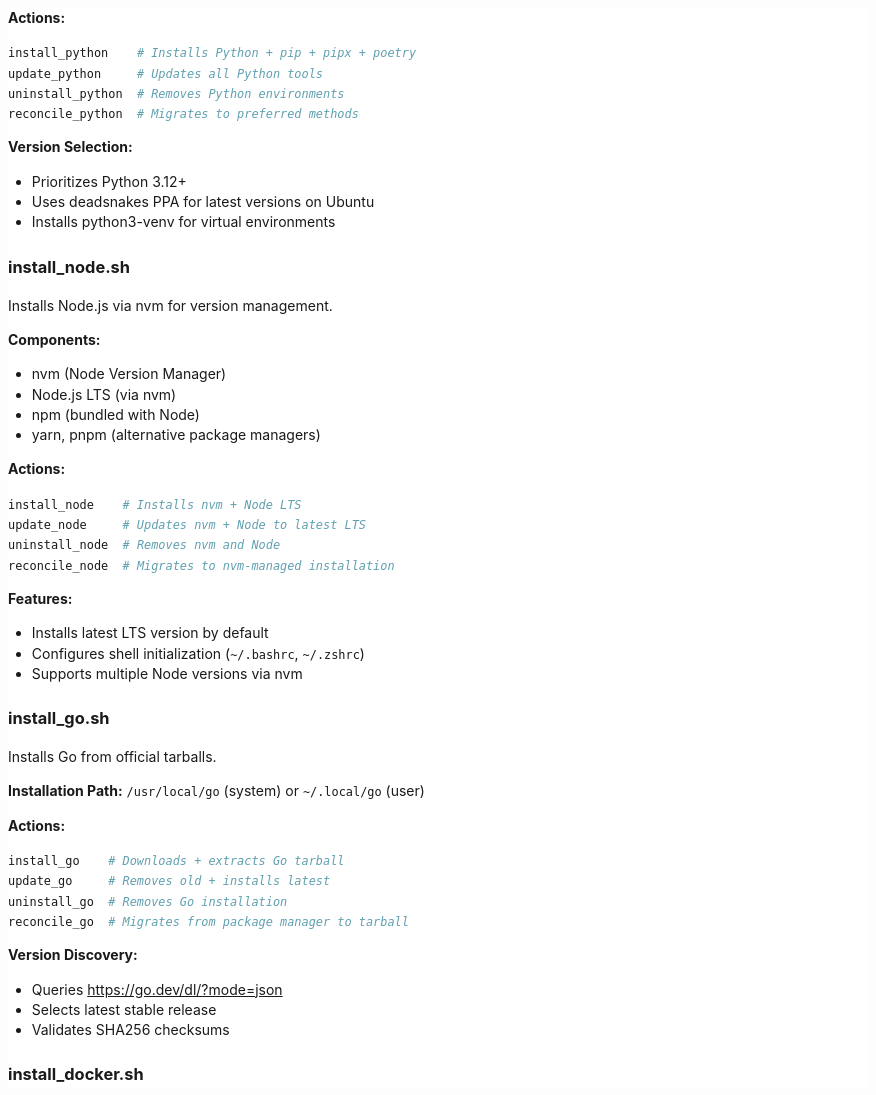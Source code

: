 **Actions:**
```bash
install_python    # Installs Python + pip + pipx + poetry
update_python     # Updates all Python tools
uninstall_python  # Removes Python environments
reconcile_python  # Migrates to preferred methods
```

**Version Selection:**
- Prioritizes Python 3.12+
- Uses deadsnakes PPA for latest versions on Ubuntu
- Installs python3-venv for virtual environments

### install_node.sh

Installs Node.js via nvm for version management.

**Components:**
- nvm (Node Version Manager)
- Node.js LTS (via nvm)
- npm (bundled with Node)
- yarn, pnpm (alternative package managers)

**Actions:**
```bash
install_node    # Installs nvm + Node LTS
update_node     # Updates nvm + Node to latest LTS
uninstall_node  # Removes nvm and Node
reconcile_node  # Migrates to nvm-managed installation
```

**Features:**
- Installs latest LTS version by default
- Configures shell initialization (`~/.bashrc`, `~/.zshrc`)
- Supports multiple Node versions via nvm

### install_go.sh

Installs Go from official tarballs.

**Installation Path:** `/usr/local/go` (system) or `~/.local/go` (user)

**Actions:**
```bash
install_go    # Downloads + extracts Go tarball
update_go     # Removes old + installs latest
uninstall_go  # Removes Go installation
reconcile_go  # Migrates from package manager to tarball
```

**Version Discovery:**
- Queries https://go.dev/dl/?mode=json
- Selects latest stable release
- Validates SHA256 checksums

### install_docker.sh
